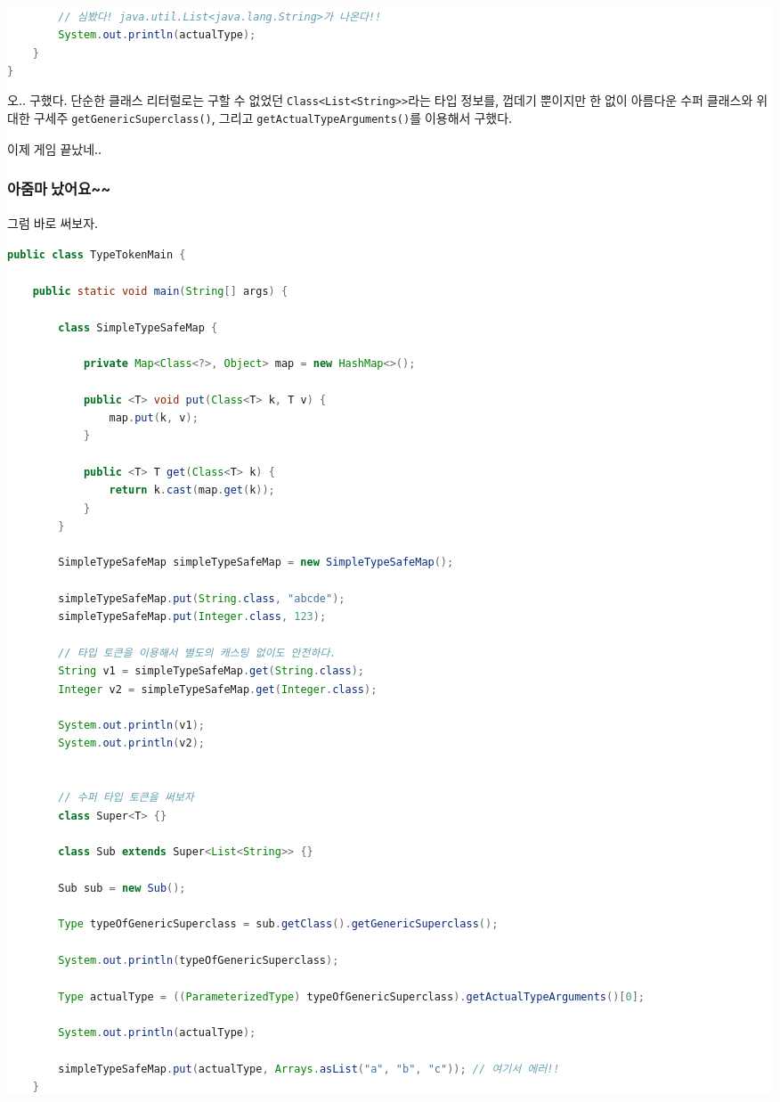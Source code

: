 ```java
        // 심봤다! java.util.List<java.lang.String>가 나온다!!
        System.out.println(actualType);
    }
}
```

오.. 구했다. 단순한 클래스 리터럴로는 구할 수 없었던 `Class<List<String>>`라는 타입 정보를, 껍데기 뿐이지만 한 없이 아름다운 수퍼 클래스와 위대한 구세주 `getGenericSuperclass()`, 그리고 `getActualTypeArguments()`를 이용해서 구했다.

이제 게임 끝났네..


### 아줌마 났어요~~

그럼 바로 써보자.

```java
public class TypeTokenMain {

    public static void main(String[] args) {
        
        class SimpleTypeSafeMap {

            private Map<Class<?>, Object> map = new HashMap<>();

            public <T> void put(Class<T> k, T v) {
                map.put(k, v);
            }

            public <T> T get(Class<T> k) {
                return k.cast(map.get(k));
            }
        }

        SimpleTypeSafeMap simpleTypeSafeMap = new SimpleTypeSafeMap();

        simpleTypeSafeMap.put(String.class, "abcde");
        simpleTypeSafeMap.put(Integer.class, 123);

        // 타입 토큰을 이용해서 별도의 캐스팅 없이도 안전하다.
        String v1 = simpleTypeSafeMap.get(String.class);
        Integer v2 = simpleTypeSafeMap.get(Integer.class);

        System.out.println(v1);
        System.out.println(v2);


        // 수퍼 타입 토큰을 써보자
        class Super<T> {}

        class Sub extends Super<List<String>> {}

        Sub sub = new Sub();

        Type typeOfGenericSuperclass = sub.getClass().getGenericSuperclass();

        System.out.println(typeOfGenericSuperclass);

        Type actualType = ((ParameterizedType) typeOfGenericSuperclass).getActualTypeArguments()[0];

        System.out.println(actualType);

        simpleTypeSafeMap.put(actualType, Arrays.asList("a", "b", "c")); // 여기서 에러!!
    }
```